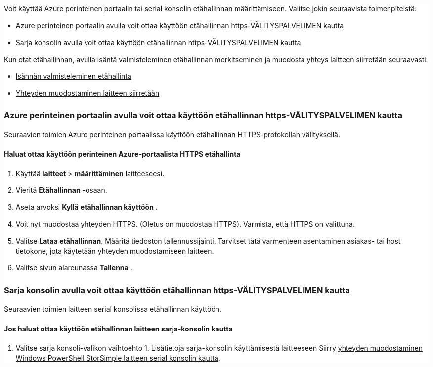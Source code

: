 Voit käyttää Azure perinteinen portaalin tai serial konsolin etähallinnan määrittämiseen. Valitse jokin seuraavista toimenpiteistä:

- [Azure perinteinen portaalin avulla voit ottaa käyttöön etähallinnan https-VÄLITYSPALVELIMEN kautta](#use-the-azure-classic-portal-to-enable-remote-management-over-https)

- [Sarja konsolin avulla voit ottaa käyttöön etähallinnan https-VÄLITYSPALVELIMEN kautta](#use-the-serial-console-to-enable-remote-management-over-https)

Kun otat etähallinnan, avulla isäntä valmisteleminen etähallinnan merkitseminen ja muodosta yhteys laitteen siirretään seuraavasti.

- [Isännän valmisteleminen etähallinta](#prepare-the-host-for-remote-management)

- [Yhteyden muodostaminen laitteen siirretään](#connect-to-the-device-from-the-remote-host)

### <a name="use-the-azure-classic-portal-to-enable-remote-management-over-https"></a>Azure perinteinen portaalin avulla voit ottaa käyttöön etähallinnan https-VÄLITYSPALVELIMEN kautta

Seuraavien toimien Azure perinteinen portaalissa käyttöön etähallinnan HTTPS-protokollan välityksellä.

#### <a name="to-enable-remote-management-over-https-from-the-azure-classic-portal"></a>Haluat ottaa käyttöön perinteinen Azure-portaalista HTTPS etähallinta

1. Käyttää **laitteet** > **määrittäminen** laitteeseesi.

2. Vieritä **Etähallinnan** -osaan.

3. Aseta arvoksi **Kyllä** **etähallinnan käyttöön** .

4. Voit nyt muodostaa yhteyden HTTPS. (Oletus on muodostaa HTTPS). Varmista, että HTTPS on valittuna. 

5. Valitse **Lataa etähallinnan**. Määritä tiedoston tallennussijainti. Tarvitset tätä varmenteen asentaminen asiakas- tai host tietokone, jota käytetään yhteyden muodostamiseen laitteen.

6. Valitse sivun alareunassa **Tallenna** .

### <a name="use-the-serial-console-to-enable-remote-management-over-https"></a>Sarja konsolin avulla voit ottaa käyttöön etähallinnan https-VÄLITYSPALVELIMEN kautta

Seuraavien toimien laitteen serial konsolissa etähallinnan käyttöön.

#### <a name="to-enable-remote-management-through-the-device-serial-console"></a>Jos haluat ottaa käyttöön etähallinnan laitteen sarja-konsolin kautta

1. Valitse sarja konsoli-valikon vaihtoehto 1. Lisätietoja sarja-konsolin käyttämisestä laitteeseen Siirry [yhteyden muodostaminen Windows PowerShell StorSimple laitteen serial konsolin kautta](storsimple-windows-powershell-administration.md#connect-to-windows-powershell-for-storsimple-via-device-serial-console).

